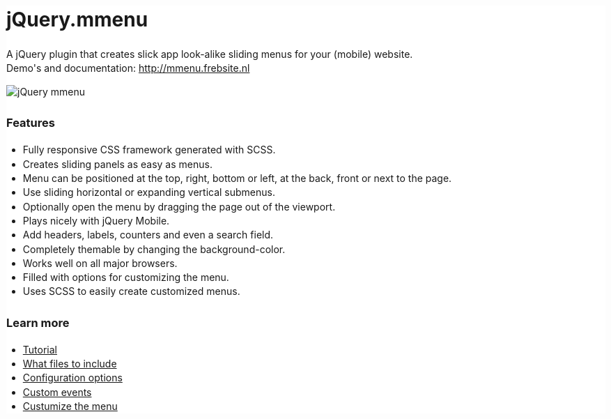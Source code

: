 jQuery.mmenu
================

A jQuery plugin that creates slick app look-alike sliding menus for your (mobile) website.<br />
Demo's and documentation: http://mmenu.frebsite.nl

<img src="http://mmenu.frebsite.nl/img/preview.png" alt="jQuery mmenu" width="100%" />

### Features
+ Fully responsive CSS framework generated with SCSS.
+ Creates sliding panels as easy as menus.
+ Menu can be positioned at the top, right, bottom or left, at the back, front or next to the page.
+ Use sliding horizontal or expanding vertical submenus.
+ Optionally open the menu by dragging the page out of the viewport.
+ Plays nicely with jQuery Mobile.
+ Add headers, labels, counters and even a search field.
+ Completely themable by changing the background-color.
+ Works well on all major browsers.
+ Filled with options for customizing the menu.
+ Uses SCSS to easily create customized menus.

### Learn more
+ [Tutorial](http://mmenu.frebsite.nl/tutorial.php)
+ [What files to include](http://mmenu.frebsite.nl/usage.php)
+ [Configuration options](http://mmenu.frebsite.nl/options.php)
+ [Custom events](http://mmenu.frebsite.nl/events.php)
+ [Custumize the menu](http://mmenu.frebsite.nl/customize.php)
